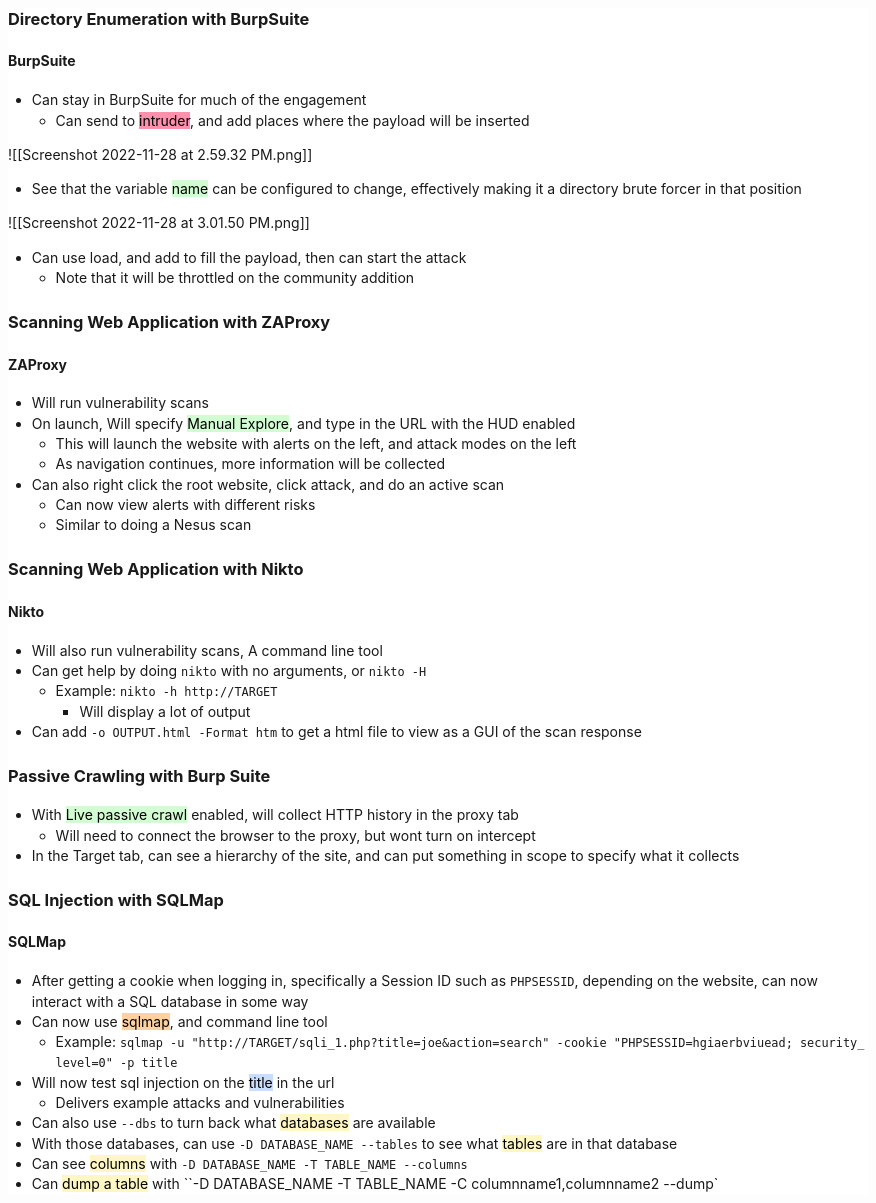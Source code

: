 ### Directory Enumeration with BurpSuite ###

#### BurpSuite ####
+ Can stay in BurpSuite for much of the engagement 
	+ Can send to <mark style="background: #FF5582A6;">intruder</mark>, and add places where the payload will be inserted 

![[Screenshot 2022-11-28 at 2.59.32 PM.png]]
+ See that the variable <mark style="background: #BBFABBA6;">name</mark> can be configured to change, effectively making it a directory brute forcer in that position 

![[Screenshot 2022-11-28 at 3.01.50 PM.png]]
+ Can use load, and add to fill the payload, then can start the attack
	+ Note that it will be throttled on the community addition 

### Scanning Web Application with ZAProxy ###

#### ZAProxy ####
+ Will run vulnerability scans 
+ On launch, Will specify <mark style="background: #BBFABBA6;">Manual Explore</mark>, and type in the URL with the HUD enabled 
	+ This will launch the website with alerts on the left, and attack modes on the left
	+ As navigation continues, more information will be collected 
+ Can also right click the root website, click attack, and do an active scan
	+ Can now view alerts with different risks 
	+ Similar to doing a Nesus scan 

### Scanning Web Application with Nikto ###

#### Nikto ####
+ Will also run vulnerability scans, A command line tool
+ Can get help by doing `nikto` with no arguments, or `nikto -H` 
	+ Example: `nikto -h http://TARGET` 
		+ Will display a lot of output 
+ Can add `-o OUTPUT.html -Format htm` to get a html file to view as a GUI of the scan response 

### Passive Crawling with Burp Suite ###

+ With <mark style="background: #BBFABBA6;">Live passive crawl</mark> enabled, will collect HTTP history in the proxy tab
	+ Will need to connect the browser to the proxy, but wont turn on intercept 
+ In the Target tab, can see a hierarchy of the site, and can put something in scope to specify what it collects 

### SQL Injection with SQLMap ###

#### SQLMap ####
+ After getting a cookie when logging in, specifically a Session ID such as `PHPSESSID`, depending on the website, can now interact with a SQL database in some way 
+ Can now use <mark style="background: #FFB86CA6;">sqlmap</mark>, and command line tool 
	+ Example: `sqlmap -u "http://TARGET/sqli_1.php?title=joe&action=search" -cookie "PHPSESSID=hgiaerbviuead; security_level=0" -p title`
+ Will now test sql injection on the <mark style="background: #ADCCFFA6;">title</mark> in the url
	+ Delivers example attacks and vulnerabilities 
+ Can also use `--dbs` to turn back what <mark style="background: #FFF3A3A6;">databases</mark> are available 
+ With those databases, can use `-D DATABASE_NAME --tables` to see what <mark style="background: #FFF3A3A6;">tables</mark> are in that database 
+ Can see <mark style="background: #FFF3A3A6;">columns</mark> with `-D DATABASE_NAME -T TABLE_NAME --columns`
+ Can <mark style="background: #FFF3A3A6;">dump a table</mark> with ``-D DATABASE_NAME -T TABLE_NAME -C columnname1,columnname2 --dump`